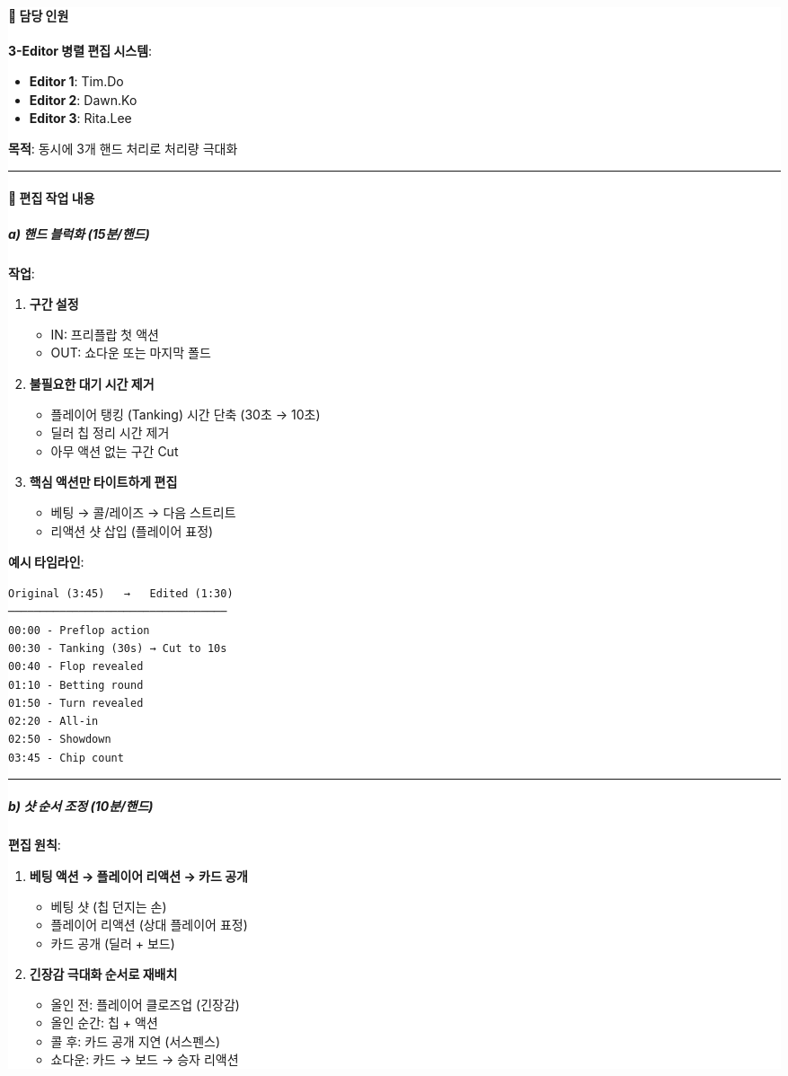 #### 👥 담당 인원
**3-Editor 병렬 편집 시스템**:
- **Editor 1**: Tim.Do
- **Editor 2**: Dawn.Ko
- **Editor 3**: Rita.Lee

**목적**: 동시에 3개 핸드 처리로 처리량 극대화

---

#### 📐 편집 작업 내용

##### a) 핸드 블럭화 (15분/핸드)
**작업**:
1. **구간 설정**
   - IN: 프리플랍 첫 액션
   - OUT: 쇼다운 또는 마지막 폴드

2. **불필요한 대기 시간 제거**
   - 플레이어 탱킹 (Tanking) 시간 단축 (30초 → 10초)
   - 딜러 칩 정리 시간 제거
   - 아무 액션 없는 구간 Cut

3. **핵심 액션만 타이트하게 편집**
   - 베팅 → 콜/레이즈 → 다음 스트리트
   - 리액션 샷 삽입 (플레이어 표정)

**예시 타임라인**:
```
Original (3:45)   →   Edited (1:30)
──────────────────────────────────
00:00 - Preflop action
00:30 - Tanking (30s) → Cut to 10s
00:40 - Flop revealed
01:10 - Betting round
01:50 - Turn revealed
02:20 - All-in
02:50 - Showdown
03:45 - Chip count
```

---

##### b) 샷 순서 조정 (10분/핸드)
**편집 원칙**:
1. **베팅 액션 → 플레이어 리액션 → 카드 공개**
   - 베팅 샷 (칩 던지는 손)
   - 플레이어 리액션 (상대 플레이어 표정)
   - 카드 공개 (딜러 + 보드)

2. **긴장감 극대화 순서로 재배치**
   - 올인 전: 플레이어 클로즈업 (긴장감)
   - 올인 순간: 칩 + 액션
   - 콜 후: 카드 공개 지연 (서스펜스)
   - 쇼다운: 카드 → 보드 → 승자 리액션

